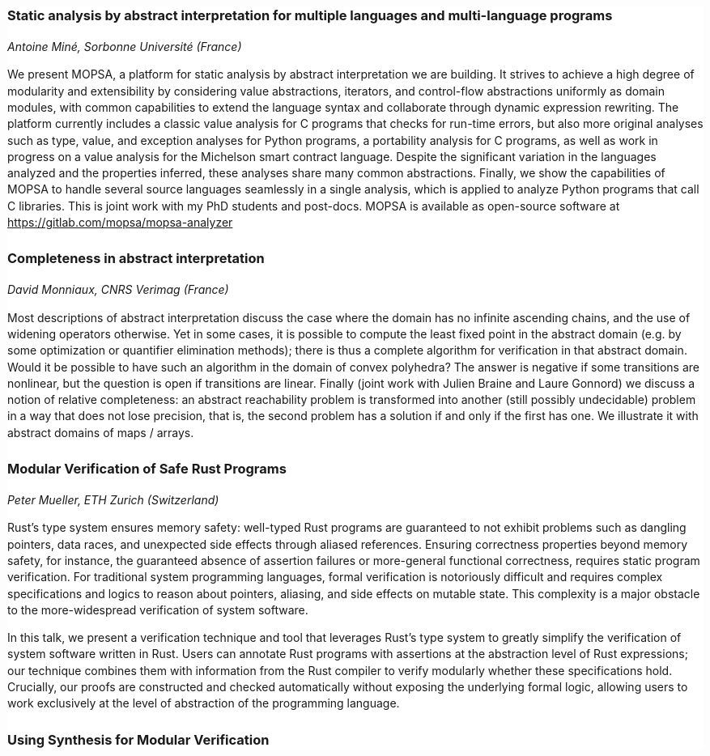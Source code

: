 ### Static analysis by abstract interpretation for multiple languages and multi-language programs

_Antoine Miné, Sorbonne Université (France)_

We present MOPSA, a platform for static analysis by abstract interpretation we are building. It strives to achieve a high degree of modularity and extensibility by considering value abstractions, iterators, and control-flow abstractions uniformly as domain modules, with common capabilities to extend the language syntax and collaborate through dynamic expression rewriting. The platform currently includes a classic value analysis for C programs that checks for run-time errors, but also more original analyses such as type, value, and exception analyses for Python programs, a portability analysis for C programs, as well as work in progress on a value analysis for the Michelson smart contract language. Despite the significant variation in the languages analyzed and the properties inferred, these analyses share many common abstractions. Finally, we show the capabilities of MOPSA to handle several source languages seamlessly in a single analysis, which is applied to analyze Python programs that call C libraries. This is joint work with my PhD students and post-docs. MOPSA is available as open-source software at https://gitlab.com/mopsa/mopsa-analyzer

### Completeness in abstract interpretation

_David Monniaux, CNRS Verimag (France)_

Most descriptions of abstract interpretation discuss the case where the domain has no infinite ascending chains, and the use of widening operators otherwise. Yet in some cases, it is possible to compute the least fixed point in the abstract domain (e.g. by some optimization or quantifier elimination methods); there is thus a complete algorithm for verification in that abstract domain. Would it be possible to have such an algorithm in the domain of convex polyhedra? The answer is negative if some transitions are nonlinear, but the question is open if transitions are linear.
Finally (joint work with Julien Braine and Laure Gonnord) we discuss a notion of relative completeness: an abstract reachability problem is transformed into another (still possibly undecidable) problem in a way that does not lose precision, that is, the second problem has a solution if and only if the first has one. We illustrate it with abstract domains of maps / arrays.

### Modular Verification of Safe Rust Programs

_Peter Mueller, ETH Zurich (Switzerland)_

Rust’s type system ensures memory safety: well-typed Rust programs are guaranteed to not exhibit problems such as dangling pointers, data races, and unexpected side effects through aliased references. Ensuring correctness properties beyond memory safety, for instance, the guaranteed absence of assertion failures or more-general functional correctness, requires static program verification. For traditional system programming languages, formal verification is notoriously difficult and requires complex specifications and logics to reason about pointers, aliasing, and side effects on mutable state. This complexity is a major obstacle to the more-widespread verification of system software.

In this talk, we present a verification technique and tool that leverages Rust’s type system to greatly simplify the verification of system software written in Rust. Users can annotate Rust programs with assertions at the abstraction level of Rust expressions; our technique combines them with information from the Rust compiler to verify modularly whether these specifications hold. Crucially, our proofs are constructed and checked automatically without exposing the underlying formal logic, allowing users to work exclusively at the level of abstraction of the programming language.

### Using Synthesis for Modular Verification
